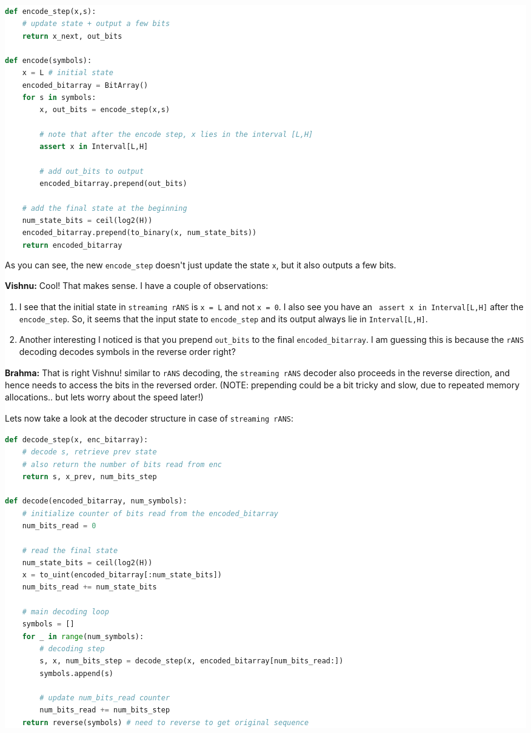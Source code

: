 
```python
def encode_step(x,s):
    # update state + output a few bits
    return x_next, out_bits

def encode(symbols):
    x = L # initial state
    encoded_bitarray = BitArray()
    for s in symbols:
        x, out_bits = encode_step(x,s)

        # note that after the encode step, x lies in the interval [L,H]
        assert x in Interval[L,H]
        
        # add out_bits to output
        encoded_bitarray.prepend(out_bits)
    
    # add the final state at the beginning
    num_state_bits = ceil(log2(H))
    encoded_bitarray.prepend(to_binary(x, num_state_bits))
    return encoded_bitarray
``` 

As you can see, the new `encode_step` doesn't just update the state `x`, but it also outputs a few bits. 

**Vishnu:** Cool! That makes sense. I have a couple of observations:
1. I see that the initial state in `streaming rANS` is `x = L` and not `x = 0`. I also see you have an ` assert x in Interval[L,H]` after the `encode_step`. So, it seems that the input state to `encode_step` and its output always lie in `Interval[L,H]`. 

2. Another interesting I noticed is that you prepend `out_bits` to the final `encoded_bitarray`. I am guessing this is because the `rANS` decoding decodes symbols in the reverse order right? 

**Brahma:** That is right Vishnu! similar to `rANS` decoding, the `streaming rANS` decoder also proceeds in the reverse direction, and hence needs to access the bits in the reversed order. (NOTE: prepending could be a bit tricky and slow, due to repeated memory allocations.. but lets worry about the speed later!)

Lets now take a look at the decoder structure in case of `streaming rANS`: 

```python
def decode_step(x, enc_bitarray):
    # decode s, retrieve prev state
    # also return the number of bits read from enc
    return s, x_prev, num_bits_step

def decode(encoded_bitarray, num_symbols):
    # initialize counter of bits read from the encoded_bitarray
    num_bits_read = 0

    # read the final state 
    num_state_bits = ceil(log2(H))
    x = to_uint(encoded_bitarray[:num_state_bits])
    num_bits_read += num_state_bits

    # main decoding loop
    symbols = []
    for _ in range(num_symbols):
        # decoding step
        s, x, num_bits_step = decode_step(x, encoded_bitarray[num_bits_read:])
        symbols.append(s)

        # update num_bits_read counter
        num_bits_read += num_bits_step
    return reverse(symbols) # need to reverse to get original sequence
```